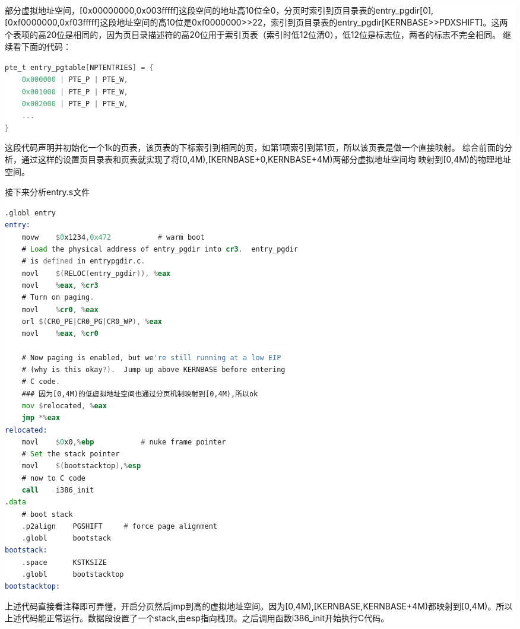 部分虚拟地址空间，[0x00000000,0x003fffff]这段空间的地址高10位全0，分页时索引到页目录表的entry_pgdir[0],[0xf0000000,0xf03fffff]这段地址空间的高10位是0xf0000000>>22，索引到页目录表的entry_pgdir[KERNBASE>>PDXSHIFT]。这两个表项的高20位是相同的，因为页目录描述符的高20位用于索引页表（索引时低12位清0），低12位是标志位，两者的标志不完全相同。
继续看下面的代码：
```c
pte_t entry_pgtable[NPTENTRIES] = {
	0x000000 | PTE_P | PTE_W,
	0x001000 | PTE_P | PTE_W,
	0x002000 | PTE_P | PTE_W,
	...
}
```
这段代码声明并初始化一个1k的页表，该页表的下标索引到相同的页，如第1项索引到第1页，所以该页表是做一个直接映射。
综合前面的分析，通过这样的设置页目录表和页表就实现了将[0,4M),[KERNBASE+0,KERNBASE+4M)两部分虚拟地址空间均
映射到[0,4M)的物理地址空间。

接下来分析entry.s文件
```asm
.globl entry
entry:
	movw	$0x1234,0x472			# warm boot
	# Load the physical address of entry_pgdir into cr3.  entry_pgdir
	# is defined in entrypgdir.c.
	movl	$(RELOC(entry_pgdir)), %eax
	movl	%eax, %cr3
	# Turn on paging.
	movl	%cr0, %eax
	orl	$(CR0_PE|CR0_PG|CR0_WP), %eax
	movl	%eax, %cr0

	# Now paging is enabled, but we're still running at a low EIP
	# (why is this okay?).  Jump up above KERNBASE before entering
	# C code.
	### 因为[0,4M)的低虚拟地址空间也通过分页机制映射到[0,4M),所以ok
	mov	$relocated, %eax
	jmp	*%eax
relocated:
	movl	$0x0,%ebp			# nuke frame pointer
	# Set the stack pointer
	movl	$(bootstacktop),%esp
	# now to C code
	call	i386_init
.data
	# boot stack
	.p2align	PGSHIFT		# force page alignment
	.globl		bootstack
bootstack:
	.space		KSTKSIZE
	.globl		bootstacktop   
bootstacktop:
```
上述代码直接看注释即可弄懂，开启分页然后jmp到高的虚拟地址空间。因为[0,4M),[KERNBASE,KERNBASE+4M)都映射到[0,4M)。所以
上述代码能正常运行。数据段设置了一个stack,由esp指向栈顶。之后调用函数i386_init开始执行C代码。
